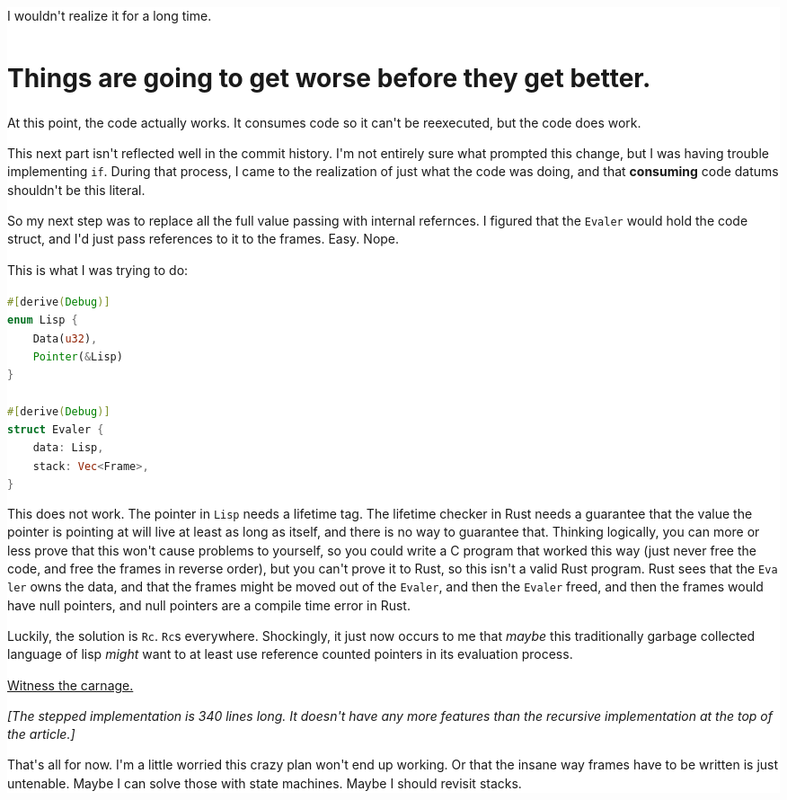 I wouldn't realize it for a long time.

# Things are going to get worse before they get better.

At this point, the code actually works. It consumes code so it can't be
reexecuted, but the code does work.

This next part isn't reflected well in the commit history. I'm not entirely sure
what prompted this change, but I was having trouble implementing `if`. During
that process, I came to the realization of just what the code was doing, and
that __consuming__ code datums shouldn't be this literal.

So my next step was to replace all the full value passing with internal
refernces. I figured that the `Evaler` would hold the code struct, and I'd just
pass references to it to the frames. Easy. Nope.

This is what I was trying to do:

```rust
#[derive(Debug)]
enum Lisp {
    Data(u32),
    Pointer(&Lisp)
}

#[derive(Debug)]
struct Evaler {
    data: Lisp,
    stack: Vec<Frame>,
}
```

This does not work. The pointer in `Lisp` needs a lifetime tag. The lifetime
checker in Rust needs a guarantee that the value the pointer is pointing at will
live at least as long as itself, and there is no way to guarantee that. Thinking
logically, you can more or less prove that this won't cause problems to
yourself, so you could write a C program that worked this way (just never free
the code, and free the frames in reverse order), but you can't prove it to Rust,
so this isn't a valid Rust program. Rust sees that the `Evaler` owns the data,
and that the frames might be moved out of the `Evaler`, and then the `Evaler`
freed, and then the frames would have null pointers, and null pointers are a
compile time error in Rust.

Luckily, the solution is `Rc`. `Rc`s everywhere. Shockingly, it just now occurs
to me that _maybe_ this traditionally garbage collected language of lisp _might_
want to at least use reference counted pointers in its evaluation process.

[Witness the carnage.](https://github.com/atamis/ironic-space-lisp/commit/7c5fcaad153be67345a25e46901e8deb72ae0489)

_[The stepped implementation is 340 lines long. It doesn't have any more features
than the recursive implementation at the top of the article.]_

That's all for now. I'm a little worried this crazy plan won't end up working.
Or that the insane way frames have to be written is just untenable. Maybe I can
solve those with state machines. Maybe I should revisit stacks.

